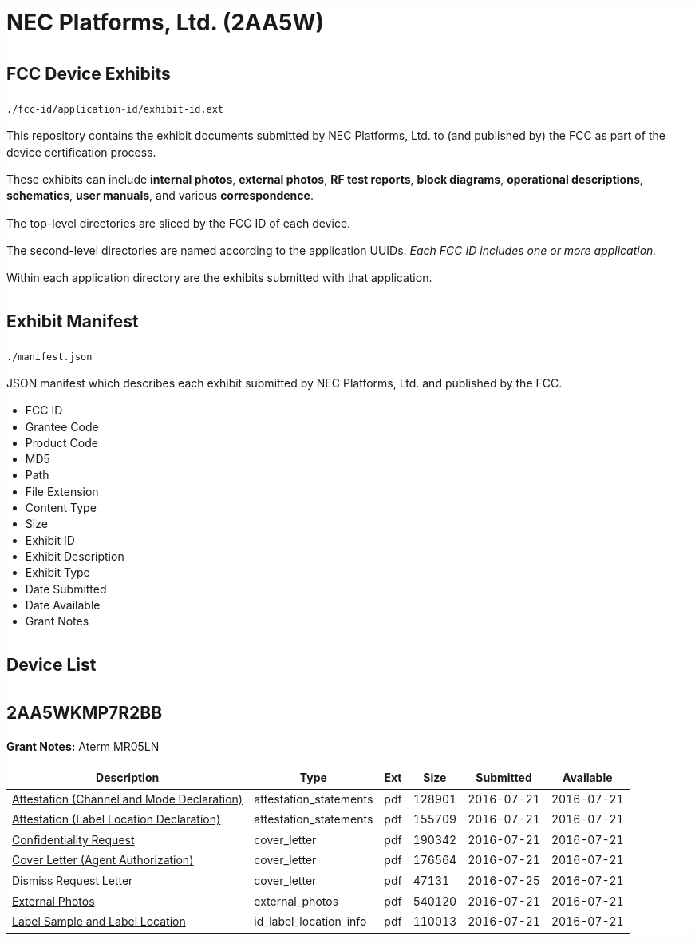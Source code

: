 # NEC Platforms, Ltd. (2AA5W)
## FCC Device Exhibits

```
./fcc-id/application-id/exhibit-id.ext
```

This repository contains the exhibit documents submitted by NEC Platforms, Ltd. to (and published by) the FCC as part of the device certification process.

These exhibits can include **internal photos**, **external photos**, **RF test reports**, **block diagrams**, **operational descriptions**, **schematics**, **user manuals**, and various **correspondence**.

The top-level directories are sliced by the FCC ID of each device.

The second-level directories are named according to the application UUIDs. *Each FCC ID includes one or more application.*

Within each application directory are the exhibits submitted with that application. 

## Exhibit Manifest

```
./manifest.json
```

JSON manifest which describes each exhibit submitted by NEC Platforms, Ltd. and published by the FCC.

- FCC ID
- Grantee Code
- Product Code
- MD5
- Path
- File Extension
- Content Type
- Size
- Exhibit ID
- Exhibit Description
- Exhibit Type
- Date Submitted
- Date Available
- Grant Notes

## Device List
## 2AA5WKMP7R2BB
**Grant Notes:** Aterm MR05LN

| Description | Type | Ext | Size | Submitted | Available |
| ----------- | ---- | --- | ---- | --------- | --------- |
| [Attestation (Channel and Mode Declaration)](2AA5WKMP7R2BB/4ad7d2d4676011eaad752979f77a5ecd/3071581.pdf) | attestation_statements | pdf | 128901 | 2016-07-21 | 2016-07-21 |
| [Attestation (Label Location Declaration)](2AA5WKMP7R2BB/4ad7d2d4676011eaad752979f77a5ecd/3071582.pdf) | attestation_statements | pdf | 155709 | 2016-07-21 | 2016-07-21 |
| [Confidentiality Request](2AA5WKMP7R2BB/4ad7d2d4676011eaad752979f77a5ecd/3071584.pdf) | cover_letter | pdf | 190342 | 2016-07-21 | 2016-07-21 |
| [Cover Letter (Agent Authorization)](2AA5WKMP7R2BB/4ad7d2d4676011eaad752979f77a5ecd/3071585.pdf) | cover_letter | pdf | 176564 | 2016-07-21 | 2016-07-21 |
| [Dismiss Request Letter](2AA5WKMP7R2BB/4ad7d2d4676011eaad752979f77a5ecd/3075624.pdf) | cover_letter | pdf | 47131 | 2016-07-25 | 2016-07-21 |
| [External Photos](2AA5WKMP7R2BB/4ad7d2d4676011eaad752979f77a5ecd/3071586.pdf) | external_photos | pdf | 540120 | 2016-07-21 | 2016-07-21 |
| [Label Sample and Label Location](2AA5WKMP7R2BB/4ad7d2d4676011eaad752979f77a5ecd/3071588.pdf) | id_label_location_info | pdf | 110013 | 2016-07-21 | 2016-07-21 |